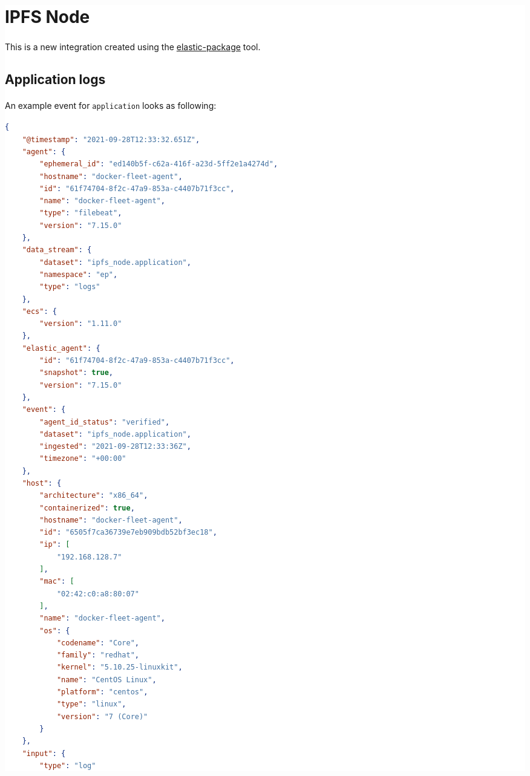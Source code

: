 # IPFS Node

This is a new integration created using the [elastic-package](https://github.com/elastic/elastic-package) tool.

## Application logs

An example event for `application` looks as following:

```json
{
    "@timestamp": "2021-09-28T12:33:32.651Z",
    "agent": {
        "ephemeral_id": "ed140b5f-c62a-416f-a23d-5ff2e1a4274d",
        "hostname": "docker-fleet-agent",
        "id": "61f74704-8f2c-47a9-853a-c4407b71f3cc",
        "name": "docker-fleet-agent",
        "type": "filebeat",
        "version": "7.15.0"
    },
    "data_stream": {
        "dataset": "ipfs_node.application",
        "namespace": "ep",
        "type": "logs"
    },
    "ecs": {
        "version": "1.11.0"
    },
    "elastic_agent": {
        "id": "61f74704-8f2c-47a9-853a-c4407b71f3cc",
        "snapshot": true,
        "version": "7.15.0"
    },
    "event": {
        "agent_id_status": "verified",
        "dataset": "ipfs_node.application",
        "ingested": "2021-09-28T12:33:36Z",
        "timezone": "+00:00"
    },
    "host": {
        "architecture": "x86_64",
        "containerized": true,
        "hostname": "docker-fleet-agent",
        "id": "6505f7ca36739e7eb909bdb52bf3ec18",
        "ip": [
            "192.168.128.7"
        ],
        "mac": [
            "02:42:c0:a8:80:07"
        ],
        "name": "docker-fleet-agent",
        "os": {
            "codename": "Core",
            "family": "redhat",
            "kernel": "5.10.25-linuxkit",
            "name": "CentOS Linux",
            "platform": "centos",
            "type": "linux",
            "version": "7 (Core)"
        }
    },
    "input": {
        "type": "log"
```